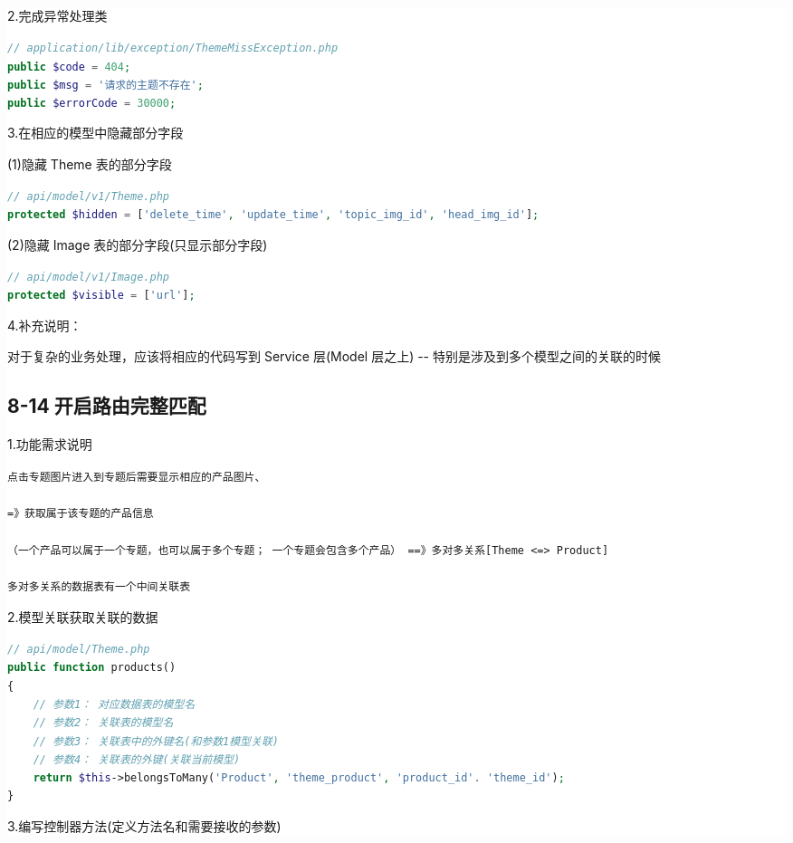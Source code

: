 2.完成异常处理类

```php
// application/lib/exception/ThemeMissException.php
public $code = 404;
public $msg = '请求的主题不存在';
public $errorCode = 30000;
```

3.在相应的模型中隐藏部分字段

(1)隐藏 Theme 表的部分字段

```php
// api/model/v1/Theme.php
protected $hidden = ['delete_time', 'update_time', 'topic_img_id', 'head_img_id'];
```

(2)隐藏 Image 表的部分字段(只显示部分字段)

```php
// api/model/v1/Image.php
protected $visible = ['url'];
```

4.补充说明：

对于复杂的业务处理，应该将相应的代码写到 Service 层(Model 层之上) -- 特别是涉及到多个模型之间的关联的时候

## 8-14 开启路由完整匹配

1.功能需求说明

```info
点击专题图片进入到专题后需要显示相应的产品图片、

=》获取属于该专题的产品信息

（一个产品可以属于一个专题，也可以属于多个专题； 一个专题会包含多个产品） ==》多对多关系[Theme <=> Product]

多对多关系的数据表有一个中间关联表
```

2.模型关联获取关联的数据

```php
// api/model/Theme.php
public function products()
{
    // 参数1： 对应数据表的模型名
    // 参数2： 关联表的模型名
    // 参数3： 关联表中的外键名(和参数1模型关联)
    // 参数4： 关联表的外键(关联当前模型)
    return $this->belongsToMany('Product', 'theme_product', 'product_id'. 'theme_id');
}
```

3.编写控制器方法(定义方法名和需要接收的参数)
